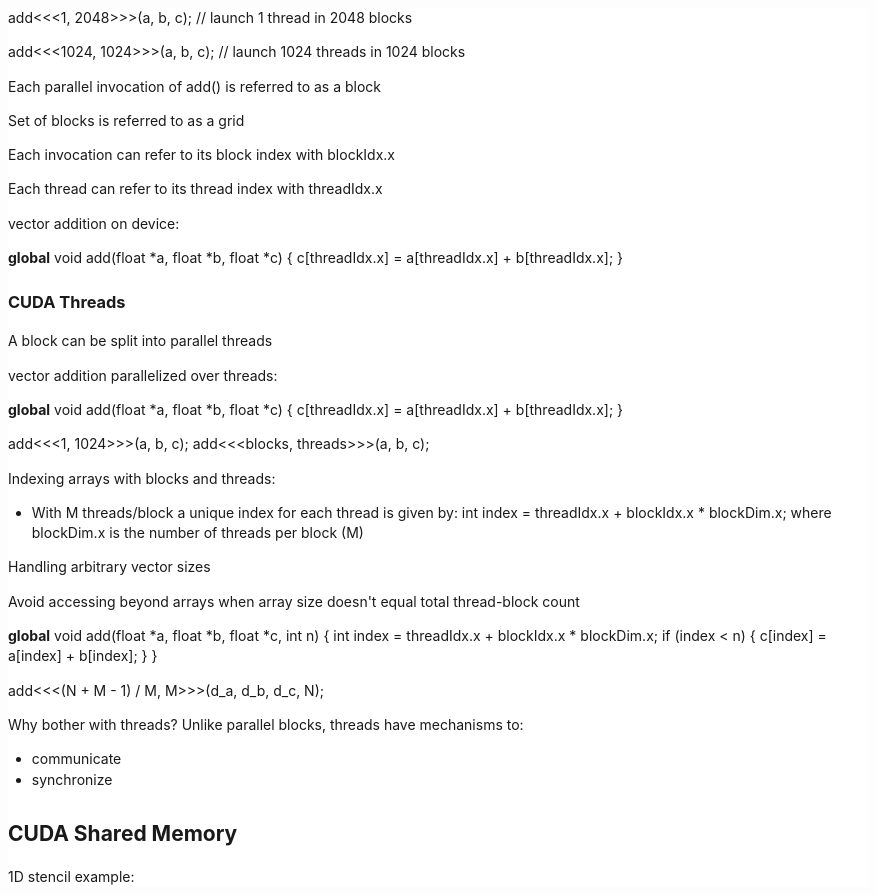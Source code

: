 add<<<1, 2048>>>(a, b, c); // launch 1 thread in 2048 blocks

add<<<1024, 1024>>>(a, b, c); // launch 1024 threads in 1024 blocks

Each parallel invocation of add() is referred to as a block

Set of blocks is referred to as a grid

Each invocation can refer to its block index with blockIdx.x

Each thread can refer to its thread index with threadIdx.x

vector addition on device:

__global__ void add(float *a, float *b, float *c) {
    c[threadIdx.x] = a[threadIdx.x] + b[threadIdx.x];
}

### CUDA Threads

A block can be split into parallel threads

vector addition parallelized over threads:

__global__ void add(float *a, float *b, float *c) {
    c[threadIdx.x] = a[threadIdx.x] + b[threadIdx.x];
}

add<<<1, 1024>>>(a, b, c);
add<<<blocks, threads>>>(a, b, c);

Indexing arrays with blocks and threads:

- With M threads/block a unique index for each thread is given by:
int index = threadIdx.x + blockIdx.x * blockDim.x;
where blockDim.x is the number of threads per block (M)

Handling arbitrary vector sizes

Avoid accessing beyond arrays when array size doesn't equal total thread-block count

__global__ void add(float *a, float *b, float *c, int n) {
    int index = threadIdx.x + blockIdx.x * blockDim.x;
    if (index < n) {
        c[index] = a[index] + b[index];
    }
}

add<<<(N + M - 1) / M, M>>>(d_a, d_b, d_c, N);

Why bother with threads?
Unlike parallel blocks, threads have mechanisms to:
- communicate
- synchronize

## CUDA Shared Memory

1D stencil example:
